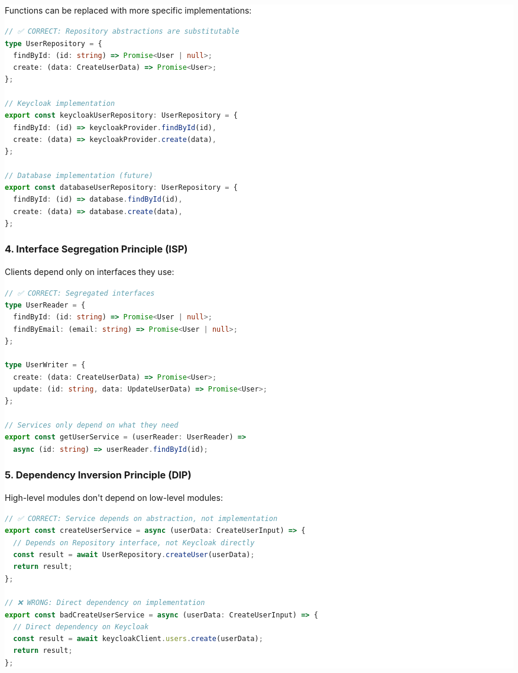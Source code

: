 Functions can be replaced with more specific implementations:

```typescript
// ✅ CORRECT: Repository abstractions are substitutable
type UserRepository = {
  findById: (id: string) => Promise<User | null>;
  create: (data: CreateUserData) => Promise<User>;
};

// Keycloak implementation
export const keycloakUserRepository: UserRepository = {
  findById: (id) => keycloakProvider.findById(id),
  create: (data) => keycloakProvider.create(data),
};

// Database implementation (future)
export const databaseUserRepository: UserRepository = {
  findById: (id) => database.findById(id),
  create: (data) => database.create(data),
};
```

### 4. **Interface Segregation Principle (ISP)**

Clients depend only on interfaces they use:

```typescript
// ✅ CORRECT: Segregated interfaces
type UserReader = {
  findById: (id: string) => Promise<User | null>;
  findByEmail: (email: string) => Promise<User | null>;
};

type UserWriter = {
  create: (data: CreateUserData) => Promise<User>;
  update: (id: string, data: UpdateUserData) => Promise<User>;
};

// Services only depend on what they need
export const getUserService = (userReader: UserReader) => 
  async (id: string) => userReader.findById(id);
```

### 5. **Dependency Inversion Principle (DIP)**

High-level modules don't depend on low-level modules:

```typescript
// ✅ CORRECT: Service depends on abstraction, not implementation
export const createUserService = async (userData: CreateUserInput) => {
  // Depends on Repository interface, not Keycloak directly
  const result = await UserRepository.createUser(userData);
  return result;
};

// ❌ WRONG: Direct dependency on implementation
export const badCreateUserService = async (userData: CreateUserInput) => {
  // Direct dependency on Keycloak
  const result = await keycloakClient.users.create(userData);
  return result;
};
```
